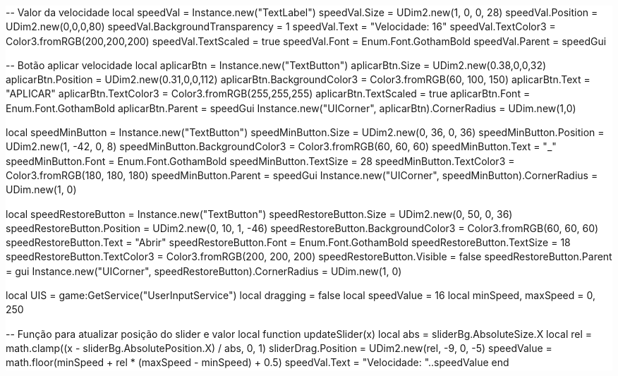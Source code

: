 -- Valor da velocidade
local speedVal = Instance.new("TextLabel")
speedVal.Size = UDim2.new(1, 0, 0, 28)
speedVal.Position = UDim2.new(0,0,0,80)
speedVal.BackgroundTransparency = 1
speedVal.Text = "Velocidade: 16"
speedVal.TextColor3 = Color3.fromRGB(200,200,200)
speedVal.TextScaled = true
speedVal.Font = Enum.Font.GothamBold
speedVal.Parent = speedGui

-- Botão aplicar velocidade
local aplicarBtn = Instance.new("TextButton")
aplicarBtn.Size = UDim2.new(0.38,0,0,32)
aplicarBtn.Position = UDim2.new(0.31,0,0,112)
aplicarBtn.BackgroundColor3 = Color3.fromRGB(60, 100, 150)
aplicarBtn.Text = "APLICAR"
aplicarBtn.TextColor3 = Color3.fromRGB(255,255,255)
aplicarBtn.TextScaled = true
aplicarBtn.Font = Enum.Font.GothamBold
aplicarBtn.Parent = speedGui
Instance.new("UICorner", aplicarBtn).CornerRadius = UDim.new(1,0)

local speedMinButton = Instance.new("TextButton")
speedMinButton.Size = UDim2.new(0, 36, 0, 36)
speedMinButton.Position = UDim2.new(1, -42, 0, 8)
speedMinButton.BackgroundColor3 = Color3.fromRGB(60, 60, 60)
speedMinButton.Text = "_"
speedMinButton.Font = Enum.Font.GothamBold
speedMinButton.TextSize = 28
speedMinButton.TextColor3 = Color3.fromRGB(180, 180, 180)
speedMinButton.Parent = speedGui
Instance.new("UICorner", speedMinButton).CornerRadius = UDim.new(1, 0)

local speedRestoreButton = Instance.new("TextButton")
speedRestoreButton.Size = UDim2.new(0, 50, 0, 36)
speedRestoreButton.Position = UDim2.new(0, 10, 1, -46)
speedRestoreButton.BackgroundColor3 = Color3.fromRGB(60, 60, 60)
speedRestoreButton.Text = "Abrir"
speedRestoreButton.Font = Enum.Font.GothamBold
speedRestoreButton.TextSize = 18
speedRestoreButton.TextColor3 = Color3.fromRGB(200, 200, 200)
speedRestoreButton.Visible = false
speedRestoreButton.Parent = gui
Instance.new("UICorner", speedRestoreButton).CornerRadius = UDim.new(1, 0)

local UIS = game:GetService("UserInputService")
local dragging = false
local speedValue = 16
local minSpeed, maxSpeed = 0, 250

-- Função para atualizar posição do slider e valor
local function updateSlider(x)
    local abs = sliderBg.AbsoluteSize.X
    local rel = math.clamp((x - sliderBg.AbsolutePosition.X) / abs, 0, 1)
    sliderDrag.Position = UDim2.new(rel, -9, 0, -5)
    speedValue = math.floor(minSpeed + rel * (maxSpeed - minSpeed) + 0.5)
    speedVal.Text = "Velocidade: "..speedValue
end
